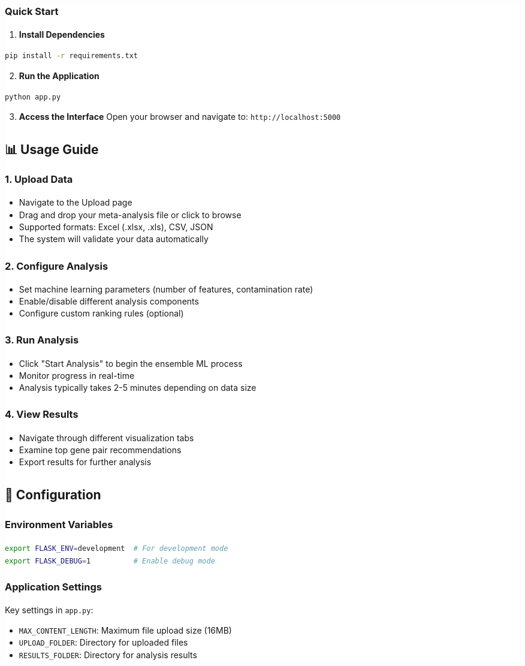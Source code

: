### Quick Start

1. **Install Dependencies**
```bash
pip install -r requirements.txt
```

2. **Run the Application**
```bash
python app.py
```

3. **Access the Interface**
Open your browser and navigate to: `http://localhost:5000`

## 📊 Usage Guide

### 1. Upload Data
- Navigate to the Upload page
- Drag and drop your meta-analysis file or click to browse
- Supported formats: Excel (.xlsx, .xls), CSV, JSON
- The system will validate your data automatically

### 2. Configure Analysis
- Set machine learning parameters (number of features, contamination rate)
- Enable/disable different analysis components
- Configure custom ranking rules (optional)

### 3. Run Analysis
- Click "Start Analysis" to begin the ensemble ML process
- Monitor progress in real-time
- Analysis typically takes 2-5 minutes depending on data size

### 4. View Results
- Navigate through different visualization tabs
- Examine top gene pair recommendations
- Export results for further analysis

## 🔧 Configuration

### Environment Variables
```bash
export FLASK_ENV=development  # For development mode
export FLASK_DEBUG=1          # Enable debug mode
```

### Application Settings
Key settings in `app.py`:
- `MAX_CONTENT_LENGTH`: Maximum file upload size (16MB)
- `UPLOAD_FOLDER`: Directory for uploaded files
- `RESULTS_FOLDER`: Directory for analysis results
